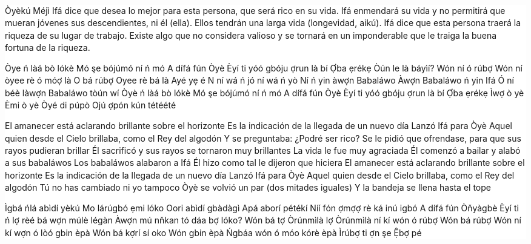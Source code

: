 Òyèkú Méjì
Ifá dice que desea lo mejor para esta persona, que será rico en su vida. Ifá enmendará su vida y no permitirá que mueran jóvenes sus descendientes, ni él (ella). Ellos tendrán una larga vida (longevidad, aikú). Ifá dice que esta persona traerá la riqueza de su lugar de trabajo. Existe algo que no considera valioso y se tornará en un imponderable que le traiga la buena fortuna de la riqueza.

Òye ń làá bò lókè
Mó şe bójúmó ní ń mó
A dífá fún Òyè
Èyí ti yóó gbóju ợrun là bí Ợba ẹrékẹ
Òún le là báyìí?
Wón ní ó rúbợ
Wón ní òyee rè ó móợ là
O bá rúbợ
Oyee rè bá là
Ayé yẹ é
N ní wá ń jó ní wá ń yò
Ní ń yin àwợn Babaláwo
Àwợn Babaláwo ń yin Ifá
Ó ní béè làwợn Babaláwo tòún wí
Òyè ń làá bò lókè
Mó şe bójúmó ní ń mó
A dífá fún Òyè
Èyí ti yóó gbóju ợrun là bí Ợba ẹrékẹ
Ìwợ ò yè
Èmi ò yè
Òyé di púpò
Ojú ợpón kún tétéété

El amanecer está aclarando brillante sobre el horizonte
Es la indicación de la llegada de un nuevo día
Lanzó Ifá para Òyè
Aquel quien desde el Cielo brillaba, como el Rey del algodón
Y se preguntaba: ¿Podré ser rico?
Se le pidió que ofrendase, para que sus rayos pudieran brillar
Él sacrificó y sus rayos se tornaron muy brillantes
La vida le fue muy agraciada
Él comenzó a bailar y alabó a sus babaláwos
Los babaláwos alabaron a Ifá
Él hizo como tal le dijeron que hiciera
El amanecer está aclarando brillante sobre el horizonte
Es la indicación de la llegada de un nuevo día
Lanzó Ifá para Òyè
Aquel quien desde el Cielo brillaba, como el Rey del algodón
Tú no has cambiado ni yo tampoco
Òyè se volvió un par (dos mitades iguales)
Y la bandeja se llena hasta el tope

Ìgbá ńlá abìdí yèkú
Mo lárúgbó ẹmi lóko
Oori abìdí gbàdàgì
Apá aborí pétékí
Níí fón ợmợợ rè ká inú igbó
A dífá fún Òňyàgbè
Èyí ti ń lợ rèé bá wợn múlè légàn
Àwợn mú nňkan tó dáa bợ lóko?
Wón bá tợ Òrúnmìlà lợ
Òrúnmìlà ní kí wón ó rúbợ
Wón bá rúbợ
Wón ní kí wợn ó lòó gbin èpà
Wón bá kợrí sí oko
Wón gbin èpà
Ńgbáa wón ó móo kórè èpà
Ìrúbợ ti ợn şe
Ệbợ pé